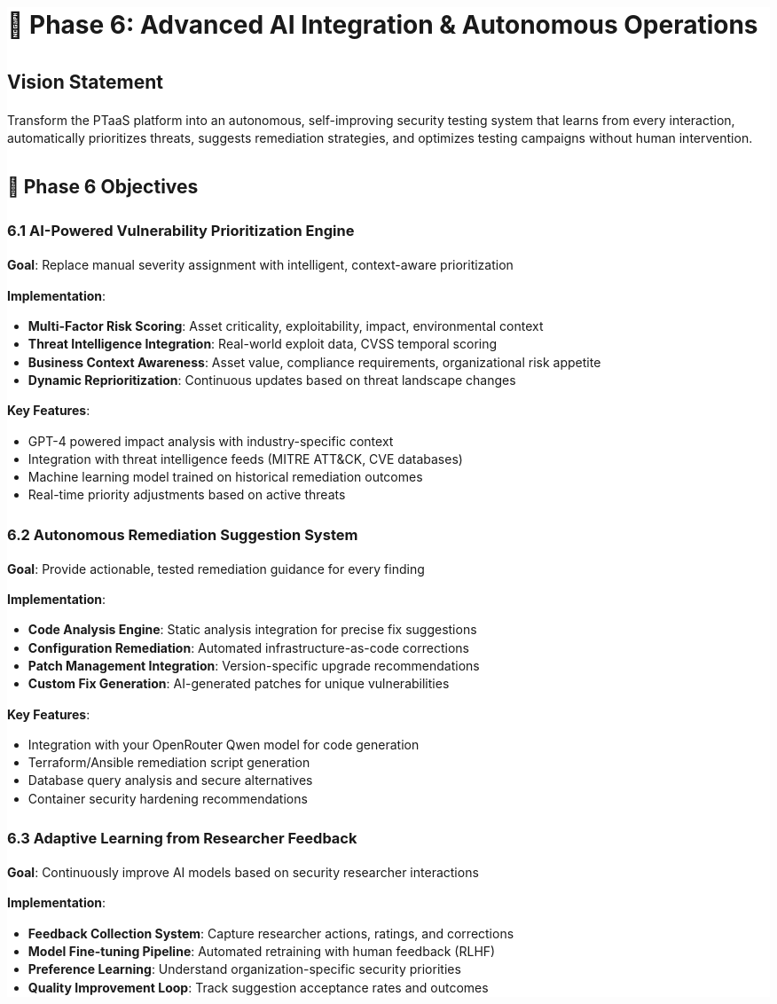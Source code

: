 # 🧠 Phase 6: Advanced AI Integration & Autonomous Operations

## Vision Statement
Transform the PTaaS platform into an autonomous, self-improving security testing system that learns from every interaction, automatically prioritizes threats, suggests remediation strategies, and optimizes testing campaigns without human intervention.

## 🎯 Phase 6 Objectives

### 6.1 AI-Powered Vulnerability Prioritization Engine
**Goal**: Replace manual severity assignment with intelligent, context-aware prioritization

**Implementation**:
- **Multi-Factor Risk Scoring**: Asset criticality, exploitability, impact, environmental context
- **Threat Intelligence Integration**: Real-world exploit data, CVSS temporal scoring
- **Business Context Awareness**: Asset value, compliance requirements, organizational risk appetite
- **Dynamic Reprioritization**: Continuous updates based on threat landscape changes

**Key Features**:
- GPT-4 powered impact analysis with industry-specific context
- Integration with threat intelligence feeds (MITRE ATT&CK, CVE databases)
- Machine learning model trained on historical remediation outcomes
- Real-time priority adjustments based on active threats

### 6.2 Autonomous Remediation Suggestion System
**Goal**: Provide actionable, tested remediation guidance for every finding

**Implementation**:
- **Code Analysis Engine**: Static analysis integration for precise fix suggestions
- **Configuration Remediation**: Automated infrastructure-as-code corrections
- **Patch Management Integration**: Version-specific upgrade recommendations
- **Custom Fix Generation**: AI-generated patches for unique vulnerabilities

**Key Features**:
- Integration with your OpenRouter Qwen model for code generation
- Terraform/Ansible remediation script generation
- Database query analysis and secure alternatives
- Container security hardening recommendations

### 6.3 Adaptive Learning from Researcher Feedback
**Goal**: Continuously improve AI models based on security researcher interactions

**Implementation**:
- **Feedback Collection System**: Capture researcher actions, ratings, and corrections
- **Model Fine-tuning Pipeline**: Automated retraining with human feedback (RLHF)
- **Preference Learning**: Understand organization-specific security priorities
- **Quality Improvement Loop**: Track suggestion acceptance rates and outcomes

